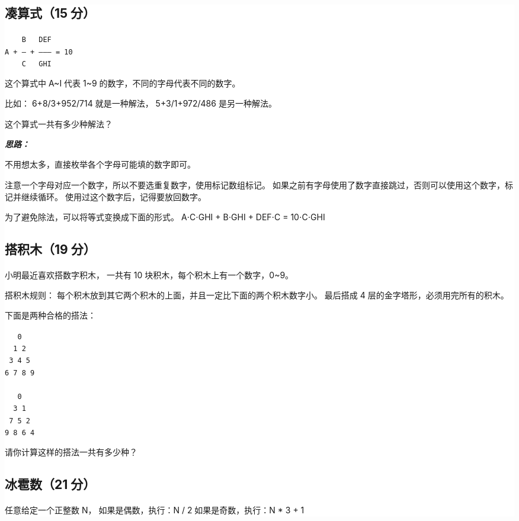 ## 凑算式（15 分）

```
    B   DEF
A + — + ——— = 10
    C   GHI
```

这个算式中 A~I 代表 1~9 的数字，不同的字母代表不同的数字。

比如：
6+8/3+952/714 就是一种解法，
5+3/1+972/486 是另一种解法。

这个算式一共有多少种解法？

***思路：***

不用想太多，直接枚举各个字母可能填的数字即可。

注意一个字母对应一个数字，所以不要选重复数字，使用标记数组标记。
如果之前有字母使用了数字直接跳过，否则可以使用这个数字，标记并继续循环。
使用过这个数字后，记得要放回数字。

为了避免除法，可以将等式变换成下面的形式。
A&sdot;C&sdot;GHI + B&sdot;GHI + DEF&sdot;C = 10&sdot;C&sdot;GHI

## 搭积木（19 分）

小明最近喜欢搭数字积木，
一共有 10 块积木，每个积木上有一个数字，0~9。

搭积木规则：
每个积木放到其它两个积木的上面，并且一定比下面的两个积木数字小。
最后搭成 4 层的金字塔形，必须用完所有的积木。

下面是两种合格的搭法：

```
   0
  1 2
 3 4 5
6 7 8 9

   0
  3 1
 7 5 2
9 8 6 4
``` 

请你计算这样的搭法一共有多少种？

## 冰雹数（21 分）

任意给定一个正整数 N，
如果是偶数，执行：N / 2
如果是奇数，执行：N * 3 + 1
